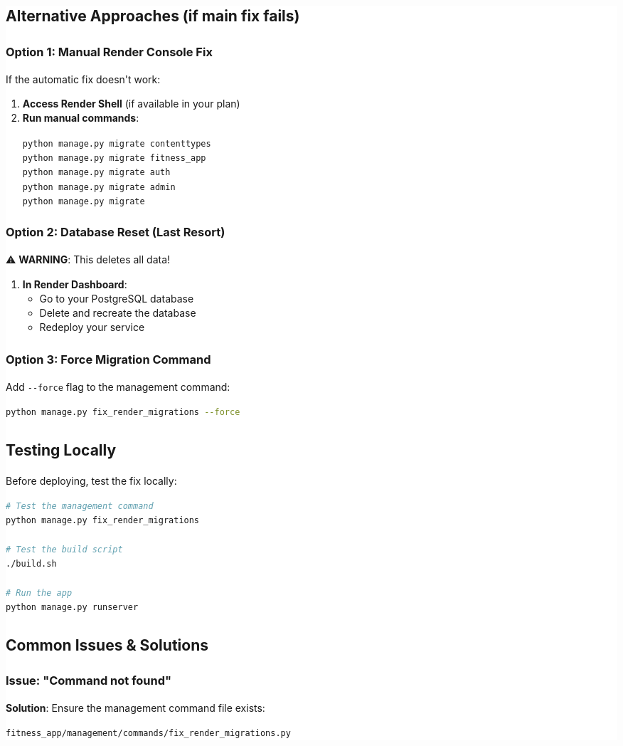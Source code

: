 ## Alternative Approaches (if main fix fails)

### Option 1: Manual Render Console Fix

If the automatic fix doesn't work:

1. **Access Render Shell** (if available in your plan)
2. **Run manual commands**:
   ```bash
   python manage.py migrate contenttypes
   python manage.py migrate fitness_app
   python manage.py migrate auth
   python manage.py migrate admin
   python manage.py migrate
   ```

### Option 2: Database Reset (Last Resort)

⚠️ **WARNING**: This deletes all data!

1. **In Render Dashboard**:
   - Go to your PostgreSQL database
   - Delete and recreate the database
   - Redeploy your service

### Option 3: Force Migration Command

Add `--force` flag to the management command:
```bash
python manage.py fix_render_migrations --force
```

## Testing Locally

Before deploying, test the fix locally:

```bash
# Test the management command
python manage.py fix_render_migrations

# Test the build script
./build.sh

# Run the app
python manage.py runserver
```

## Common Issues & Solutions

### Issue: "Command not found"
**Solution**: Ensure the management command file exists:
```
fitness_app/management/commands/fix_render_migrations.py
```

